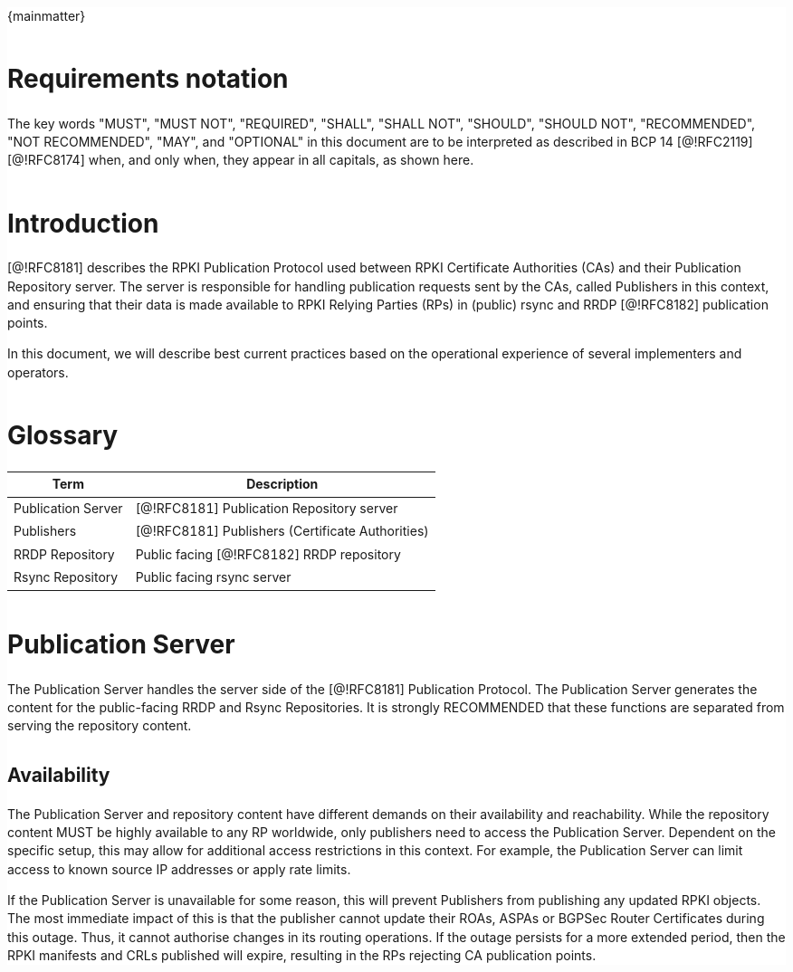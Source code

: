 {mainmatter}

# Requirements notation

The key words "MUST", "MUST NOT", "REQUIRED", "SHALL", "SHALL NOT", "SHOULD",
"SHOULD NOT", "RECOMMENDED", "NOT RECOMMENDED", "MAY", and "OPTIONAL" in
this document are to be interpreted as described in BCP 14 [@!RFC2119]
[@!RFC8174] when, and only when, they appear in all capitals, as shown here.

# Introduction

[@!RFC8181] describes the RPKI Publication Protocol used between
RPKI Certificate Authorities (CAs) and their Publication Repository server.
The server is responsible for handling publication requests sent by the
CAs, called Publishers in this context, and ensuring that their data is
made available to RPKI Relying Parties (RPs) in (public) rsync and RRDP
[@!RFC8182] publication points.

In this document, we will describe best current practices based on the
operational experience of several implementers and operators.

# Glossary

Term               | Description
-------------------|----------------------------------------------------
Publication Server | [@!RFC8181] Publication Repository server
Publishers         | [@!RFC8181] Publishers (Certificate Authorities)
RRDP Repository    | Public facing [@!RFC8182] RRDP repository
Rsync Repository   | Public facing rsync server

# Publication Server

The Publication Server handles the server side of the [@!RFC8181] Publication
Protocol. The Publication Server generates the content for the public-facing
RRDP and Rsync Repositories. It is strongly RECOMMENDED that these functions
are separated from serving the repository content.

## Availability

The Publication Server and repository content have different demands on their
availability and reachability. While the repository content MUST be highly
available to any RP worldwide, only publishers need to access the Publication
Server. Dependent on the specific setup, this may allow for additional access
restrictions in this context. For example, the Publication Server can limit
access to known source IP addresses or apply rate limits.

If the Publication Server is unavailable for some reason, this will prevent
Publishers from publishing any updated RPKI objects. The most immediate impact
of this is that the publisher cannot update their ROAs, ASPAs or BGPSec Router
Certificates during this outage. Thus, it cannot authorise changes in its
routing operations. If the outage persists for a more extended period, then the
RPKI manifests and CRLs published will expire, resulting in the RPs rejecting
CA publication points.
